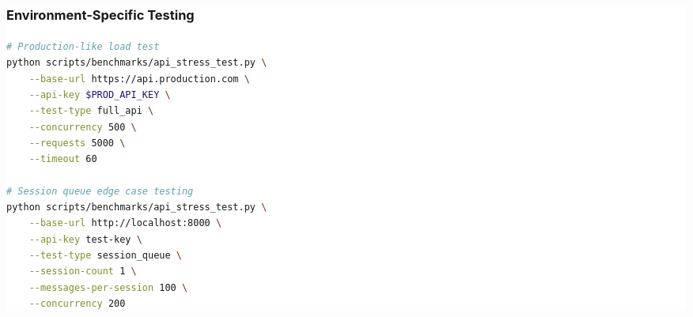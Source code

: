 ### Environment-Specific Testing

```bash
# Production-like load test
python scripts/benchmarks/api_stress_test.py \
    --base-url https://api.production.com \
    --api-key $PROD_API_KEY \
    --test-type full_api \
    --concurrency 500 \
    --requests 5000 \
    --timeout 60

# Session queue edge case testing
python scripts/benchmarks/api_stress_test.py \
    --base-url http://localhost:8000 \
    --api-key test-key \
    --test-type session_queue \
    --session-count 1 \
    --messages-per-session 100 \
    --concurrency 200
``` 